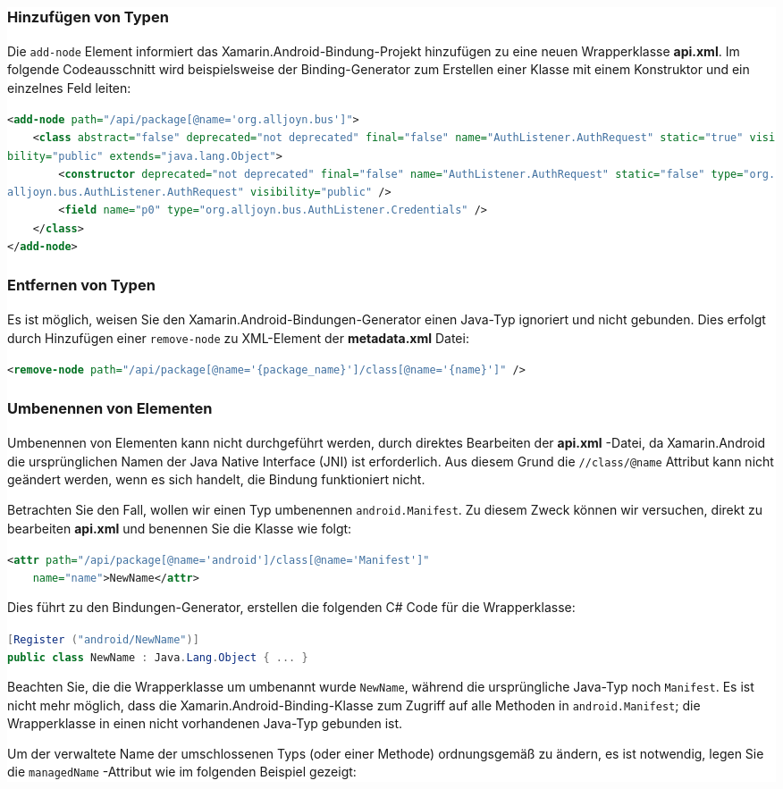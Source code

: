 ### <a name="adding-types"></a>Hinzufügen von Typen

Die `add-node` Element informiert das Xamarin.Android-Bindung-Projekt hinzufügen zu eine neuen Wrapperklasse **api.xml**. Im folgende Codeausschnitt wird beispielsweise der Binding-Generator zum Erstellen einer Klasse mit einem Konstruktor und ein einzelnes Feld leiten:

```xml
<add-node path="/api/package[@name='org.alljoyn.bus']">
    <class abstract="false" deprecated="not deprecated" final="false" name="AuthListener.AuthRequest" static="true" visibility="public" extends="java.lang.Object">
        <constructor deprecated="not deprecated" final="false" name="AuthListener.AuthRequest" static="false" type="org.alljoyn.bus.AuthListener.AuthRequest" visibility="public" />
        <field name="p0" type="org.alljoyn.bus.AuthListener.Credentials" />
    </class>
</add-node>
```


### <a name="removing-types"></a>Entfernen von Typen

Es ist möglich, weisen Sie den Xamarin.Android-Bindungen-Generator einen Java-Typ ignoriert und nicht gebunden. Dies erfolgt durch Hinzufügen einer `remove-node` zu XML-Element der **metadata.xml** Datei:

```xml
<remove-node path="/api/package[@name='{package_name}']/class[@name='{name}']" />
```

### <a name="renaming-members"></a>Umbenennen von Elementen

Umbenennen von Elementen kann nicht durchgeführt werden, durch direktes Bearbeiten der **api.xml** -Datei, da Xamarin.Android die ursprünglichen Namen der Java Native Interface (JNI) ist erforderlich. Aus diesem Grund die `//class/@name` Attribut kann nicht geändert werden, wenn es sich handelt, die Bindung funktioniert nicht.

Betrachten Sie den Fall, wollen wir einen Typ umbenennen `android.Manifest`.
Zu diesem Zweck können wir versuchen, direkt zu bearbeiten **api.xml** und benennen Sie die Klasse wie folgt:

```xml
<attr path="/api/package[@name='android']/class[@name='Manifest']" 
    name="name">NewName</attr>
```

Dies führt zu den Bindungen-Generator, erstellen die folgenden C# Code für die Wrapperklasse:

```csharp
[Register ("android/NewName")]
public class NewName : Java.Lang.Object { ... }
```

Beachten Sie, die die Wrapperklasse um umbenannt wurde `NewName`, während die ursprüngliche Java-Typ noch `Manifest`. Es ist nicht mehr möglich, dass die Xamarin.Android-Binding-Klasse zum Zugriff auf alle Methoden in `android.Manifest`; die Wrapperklasse in einen nicht vorhandenen Java-Typ gebunden ist.

Um der verwaltete Name der umschlossenen Typs (oder einer Methode) ordnungsgemäß zu ändern, es ist notwendig, legen Sie die `managedName` -Attribut wie im folgenden Beispiel gezeigt:
